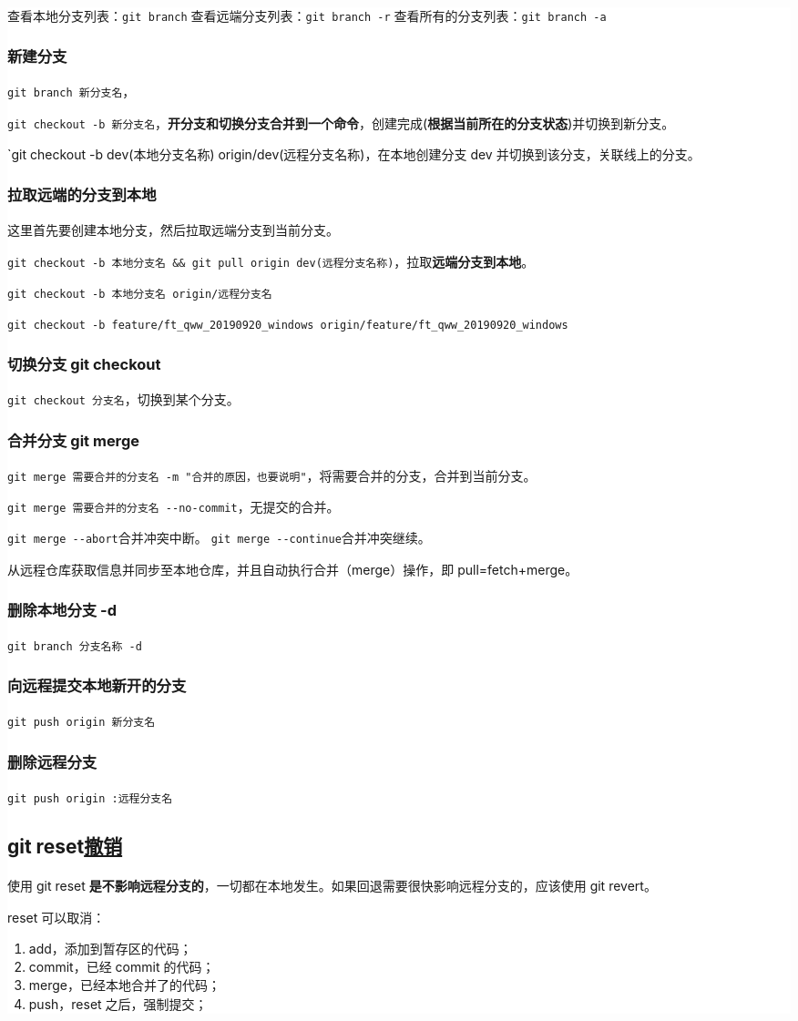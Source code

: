 查看本地分支列表：`git branch`
查看远端分支列表：`git branch -r`
查看所有的分支列表：`git branch -a`

### 新建分支

`git branch 新分支名`，

`git checkout -b 新分支名`，**开分支和切换分支合并到一个命令**，创建完成(**根据当前所在的分支状态**)并切换到新分支。

`git checkout -b dev(本地分支名称) origin/dev(远程分支名称)，在本地创建分支 dev 并切换到该分支，关联线上的分支。

### 拉取远端的分支到本地

这里首先要创建本地分支，然后拉取远端分支到当前分支。

`git checkout -b 本地分支名 && git pull origin dev(远程分支名称)`，拉取**远端分支到本地**。

`git checkout -b 本地分支名 origin/远程分支名`

`git checkout -b feature/ft_qww_20190920_windows origin/feature/ft_qww_20190920_windows`

### 切换分支 git checkout

`git checkout 分支名`，切换到某个分支。

### 合并分支 git merge

`git merge 需要合并的分支名 -m "合并的原因，也要说明"`，将需要合并的分支，合并到当前分支。

`git merge 需要合并的分支名 --no-commit`，无提交的合并。

`git merge --abort`合并冲突中断。
`git merge --continue`合并冲突继续。

从远程仓库获取信息并同步至本地仓库，并且自动执行合并（merge）操作，即 pull=fetch+merge。

### 删除本地分支 -d

`git branch 分支名称 -d`

### 向远程提交本地新开的分支

`git push origin 新分支名`

### 删除远程分支

`git push origin :远程分支名`

## git reset[撤销](http://www.ruanyifeng.com/blog/2019/12/git-undo.html)

使用 git reset **是不影响远程分支的**，一切都在本地发生。如果回退需要很快影响远程分支的，应该使用 git revert。

reset 可以取消：

1. add，添加到暂存区的代码；
2. commit，已经 commit 的代码；
3. merge，已经本地合并了的代码；
4. push，reset 之后，强制提交；
